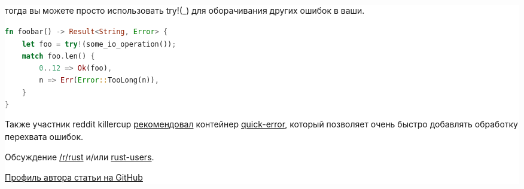 тогда вы можете просто использовать try!(_) для оборачивания других ошибок в ваши.

```rust
fn foobar() -> Result<String, Error> {
    let foo = try!(some_io_operation());
    match foo.len() {
        0..12 => Ok(foo),
        n => Err(Error::TooLong(n)),
    }
}
```

Также участник reddit killercup [рекомендовал](https://www.reddit.com/r/rust/comments/3ughsf/blog_where_are_you_fromfrom/cxestlh) контейнер [quick-error](https://crates.io/crates/quick-error), который позволяет очень быстро добавлять обработку перехвата ошибок.

Обсуждение [/r/rust](https://www.reddit.com/r/rust/comments/3ughsf/blog_where_are_you_fromfrom/) и/или [rust-users](https://users.rust-lang.org/t/blog-where-are-you-from-from/3794/1).

[Профиль автора статьи на GitHub](https://github.com/llogiq)
